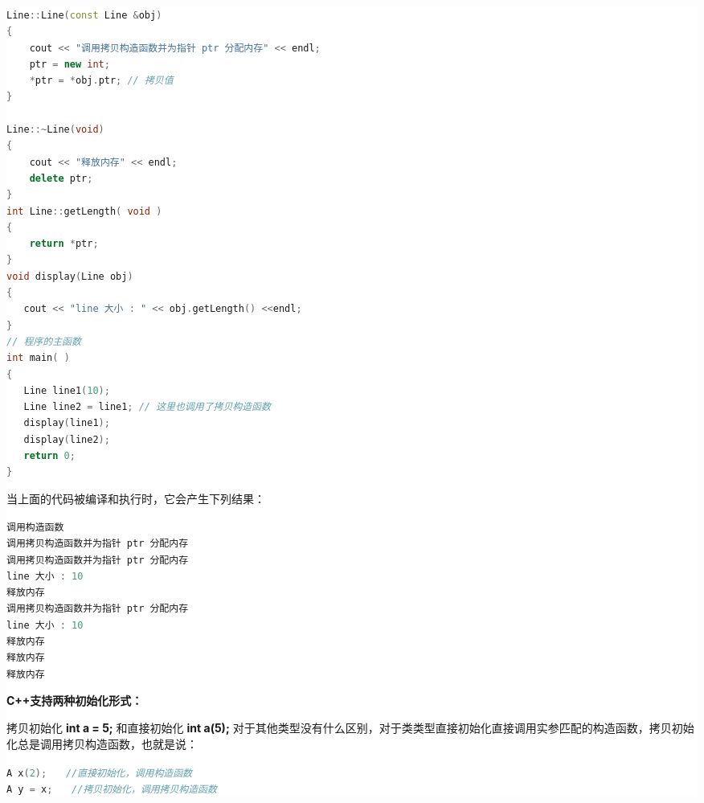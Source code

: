 ```c++
Line::Line(const Line &obj)
{
    cout << "调用拷贝构造函数并为指针 ptr 分配内存" << endl;
    ptr = new int;
    *ptr = *obj.ptr; // 拷贝值
}
 
Line::~Line(void)
{
    cout << "释放内存" << endl;
    delete ptr;
}
int Line::getLength( void )
{
    return *ptr;
}
void display(Line obj)
{
   cout << "line 大小 : " << obj.getLength() <<endl;
}
// 程序的主函数
int main( )
{
   Line line1(10);
   Line line2 = line1; // 这里也调用了拷贝构造函数
   display(line1);
   display(line2);
   return 0;
}
```

当上面的代码被编译和执行时，它会产生下列结果：

```c++
调用构造函数
调用拷贝构造函数并为指针 ptr 分配内存
调用拷贝构造函数并为指针 ptr 分配内存
line 大小 : 10
释放内存
调用拷贝构造函数并为指针 ptr 分配内存
line 大小 : 10
释放内存
释放内存
释放内存
```

**C++支持两种初始化形式：**

拷贝初始化 **int a = 5;** 和直接初始化 **int a(5);** 对于其他类型没有什么区别，对于类类型直接初始化直接调用实参匹配的构造函数，拷贝初始化总是调用拷贝构造函数，也就是说：

```c++
A x(2);　　//直接初始化，调用构造函数
A y = x;　　//拷贝初始化，调用拷贝构造函数
```
